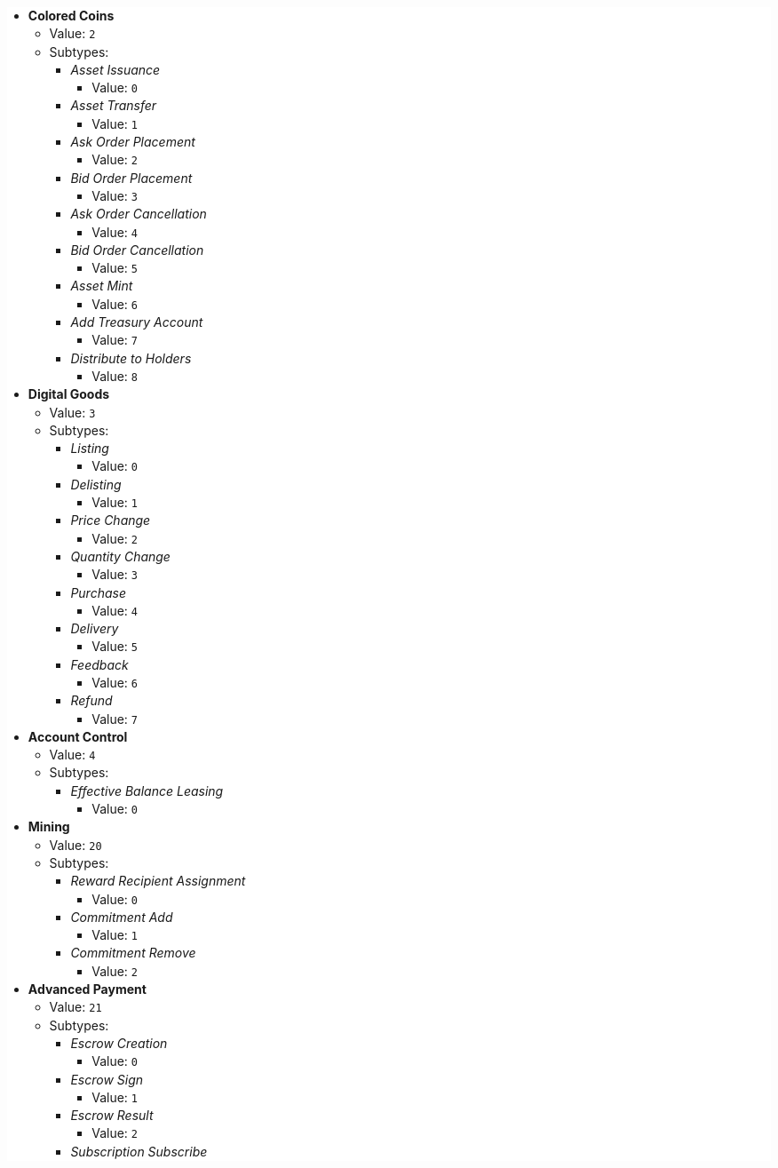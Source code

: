* **Colored Coins**
    * Value: `2`
    * Subtypes:
        * _Asset Issuance_
            * Value: `0`
        * _Asset Transfer_
            * Value: `1`
        * _Ask Order Placement_
            * Value: `2`
        * _Bid Order Placement_
            * Value: `3`
        * _Ask Order Cancellation_
            * Value: `4`
        * _Bid Order Cancellation_
            * Value: `5`
        * _Asset Mint_
            * Value: `6`
        * _Add Treasury Account_
            * Value: `7`
        * _Distribute to Holders_
            * Value: `8`
* **Digital Goods**
    * Value: `3`
    * Subtypes:
        * _Listing_
            * Value: `0`
        * _Delisting_
            * Value: `1`
        * _Price Change_
            * Value: `2`
        * _Quantity Change_
            * Value: `3`
        * _Purchase_
            * Value: `4`
        * _Delivery_
            * Value: `5`
        * _Feedback_
            * Value: `6`
        * _Refund_
            * Value: `7`
* **Account Control**
    * Value: `4`
    * Subtypes:
        * _Effective Balance Leasing_
            * Value: `0`
* **Mining**
    * Value: `20`
    * Subtypes:
        * _Reward Recipient Assignment_
            * Value: `0`
        * _Commitment Add_
            * Value: `1`
        * _Commitment Remove_
            * Value: `2`
* **Advanced Payment**
    * Value: `21`
    * Subtypes:
        * _Escrow Creation_
            * Value: `0`
        * _Escrow Sign_
            * Value: `1`
        * _Escrow Result_
            * Value: `2`
        * _Subscription Subscribe_